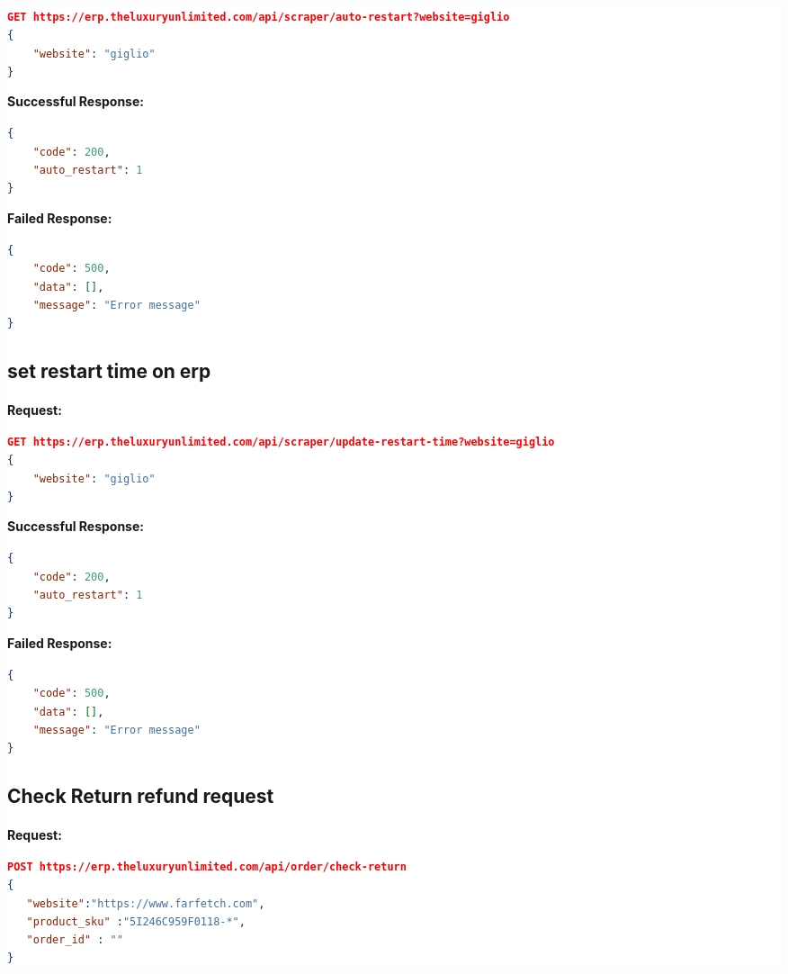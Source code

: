 ```json
GET https://erp.theluxuryunlimited.com/api/scraper/auto-restart?website=giglio
{
    "website": "giglio"
}
```

**Successful Response:**
```json
{
    "code": 200,
    "auto_restart": 1
}
```
**Failed Response:**
```json
{
    "code": 500,
    "data": [],
    "message": "Error message"
}
```

## set restart time on erp
**Request:**

```json
GET https://erp.theluxuryunlimited.com/api/scraper/update-restart-time?website=giglio
{
    "website": "giglio"
}
```

**Successful Response:**
```json
{
    "code": 200,
    "auto_restart": 1
}
```
**Failed Response:**
```json
{
    "code": 500,
    "data": [],
    "message": "Error message"
}
```

## Check Return refund request
**Request:**

```json
POST https://erp.theluxuryunlimited.com/api/order/check-return
{
   "website":"https://www.farfetch.com",
   "product_sku" :"5I246C959F0118-*",
   "order_id" : ""
}
```
